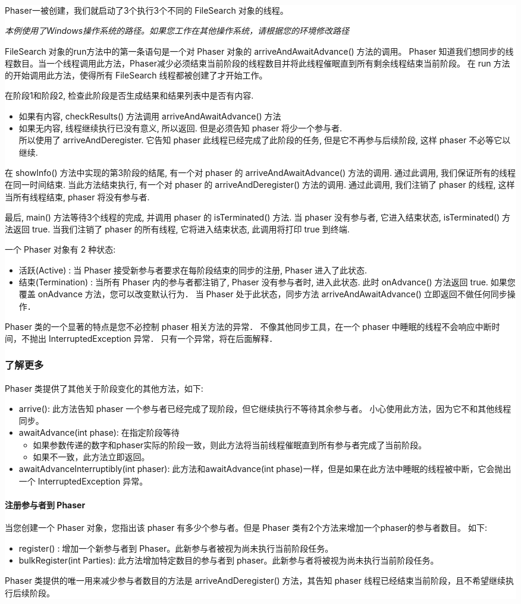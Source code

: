 Phaser一被创建，我们就启动了3个执行3个不同的 FileSearch 对象的线程。

*本例使用了Windows操作系统的路径。如果您工作在其他操作系统，请根据您的环境修改路径*

FileSearch 对象的run方法中的第一条语句是一个对 Phaser 对象的 arriveAndAwaitAdvance() 方法的调用。
Phaser 知道我们想同步的线程数目。当一个线程调用此方法，Phaser减少必须结束当前阶段的线程数目并将此线程催眠直到所有剩余线程结束当前阶段。
在 run 方法的开始调用此方法，使得所有 FileSearch 线程都被创建了才开始工作。

在阶段1和阶段2, 检查此阶段是否生成结果和结果列表中是否有内容.

* 如果有内容, checkResults() 方法调用 arriveAndAwaitAdvance() 方法
* 如果无内容, 线程继续执行已没有意义, 所以返回. 但是必须告知 phaser 将少一个参与者. <br/>
    所以使用了 arriveAndDeregister. 它告知 phaser 此线程已经完成了此阶段的任务, 但是它不再参与后续阶段, 这样 phaser 不必等它以继续.

在 showInfo() 方法中实现的第3阶段的结尾, 有一个对 phaser 的 arriveAndAwaitAdvance() 方法的调用.
    通过此调用, 我们保证所有的线程在同一时间结束.
当此方法结束执行, 有一个对 phaser 的 arriveAndDeregister() 方法的调用.
    通过此调用, 我们注销了 phaser 的线程, 这样当所有线程结束, phaser 将没有参与者.

最后, main() 方法等待3个线程的完成, 并调用 phaser 的 isTerminated() 方法.
当 phaser 没有参与者, 它进入结束状态, isTerminated() 方法返回 true.
当我们注销了 phaser 的所有线程, 它将进入结束状态, 此调用将打印 true 到终端.

一个 Phaser 对象有 2 种状态:

* 活跃(Active) : 当 Phaser 接受新参与者要求在每阶段结束的同步的注册, Phaser 进入了此状态.
* 结束(Termination) : 当所有 Phaser 内的参与者都注销了, Phaser 没有参与者时, 进入此状态.
    此时 onAdvance() 方法返回 true. 如果您覆盖 onAdvance 方法，您可以改变默认行为．
    当 Phaser 处于此状态，同步方法 arriveAndAwaitAdvance() 立即返回不做任何同步操作．

Phaser 类的一个显著的特点是您不必控制 phaser 相关方法的异常．
不像其他同步工具，在一个 phaser 中睡眠的线程不会响应中断时间，不抛出 InterruptedException 异常．
只有一个异常，将在后面解释．


### 了解更多

Phaser 类提供了其他关于阶段变化的其他方法，如下:

* arrive(): 此方法告知 phaser 一个参与者已经完成了现阶段，但它继续执行不等待其余参与者。
            小心使用此方法，因为它不和其他线程同步。
* awaitAdvance(int phase): 在指定阶段等待
    * 如果参数传递的数字和phaser实际的阶段一致，则此方法将当前线程催眠直到所有参与者完成了当前阶段。
    * 如果不一致，此方法立即返回。
* awaitAdvanceInterruptibly(int phaser): 此方法和awaitAdvance(int phase)一样，但是如果在此方法中睡眠的线程被中断，它会抛出一个 InterruptedException 异常。


#### 注册参与者到 Phaser

当您创建一个 Phaser 对象，您指出该 phaser 有多少个参与者。但是 Phaser 类有2个方法来增加一个phaser的参与者数目。
如下:

* register() : 增加一个新参与者到 Phaser。此新参与者被视为尚未执行当前阶段任务。
* bulkRegister(int Parties): 此方法增加特定数目的参与者到 phaser。此新参与者将被视为尚未执行当前阶段任务。

Phaser 类提供的唯一用来减少参与者数目的方法是 arriveAndDeregister() 方法，其告知 phaser 线程已经结束当前阶段，且不希望继续执行后续阶段。

